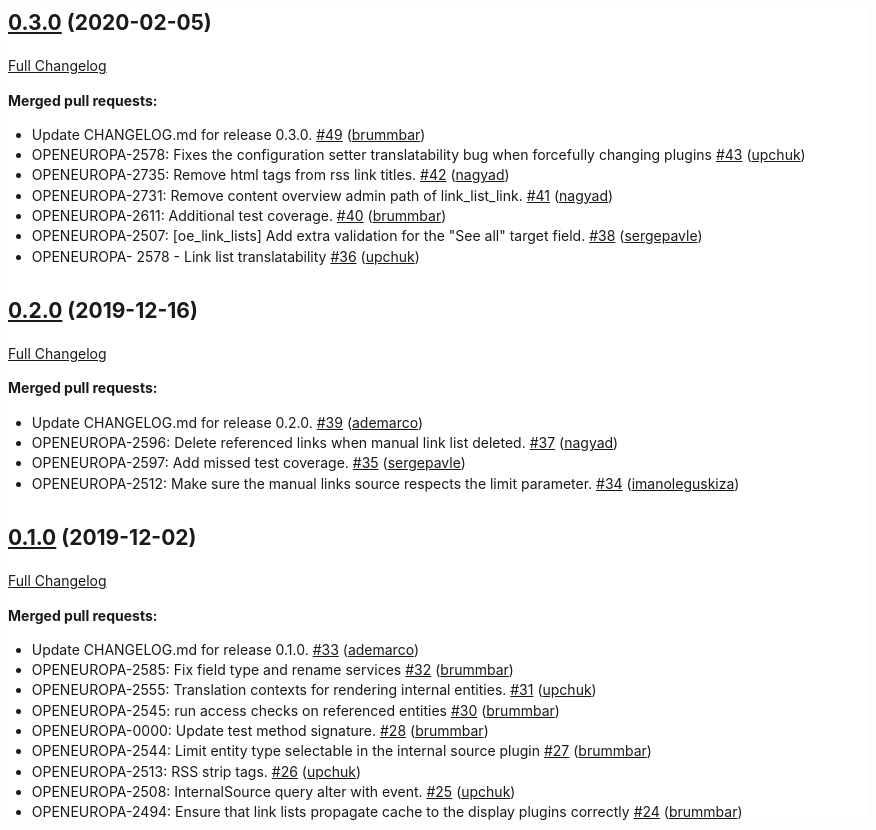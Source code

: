 ## [0.3.0](https://github.com/openeuropa/oe_link_lists/tree/0.3.0) (2020-02-05)
[Full Changelog](https://github.com/openeuropa/oe_link_lists/compare/0.2.0...0.3.0)

**Merged pull requests:**

- Update CHANGELOG.md for release 0.3.0. [\#49](https://github.com/openeuropa/oe_link_lists/pull/49) ([brummbar](https://github.com/brummbar))
- OPENEUROPA-2578: Fixes the configuration setter translatability bug when forcefully changing plugins [\#43](https://github.com/openeuropa/oe_link_lists/pull/43) ([upchuk](https://github.com/upchuk))
- OPENEUROPA-2735: Remove html tags from rss link titles. [\#42](https://github.com/openeuropa/oe_link_lists/pull/42) ([nagyad](https://github.com/nagyad))
- OPENEUROPA-2731: Remove content overview admin path of link\_list\_link. [\#41](https://github.com/openeuropa/oe_link_lists/pull/41) ([nagyad](https://github.com/nagyad))
- OPENEUROPA-2611: Additional test coverage. [\#40](https://github.com/openeuropa/oe_link_lists/pull/40) ([brummbar](https://github.com/brummbar))
- OPENEUROPA-2507: \[oe\_link\_lists\] Add extra validation for the "See all" target field. [\#38](https://github.com/openeuropa/oe_link_lists/pull/38) ([sergepavle](https://github.com/sergepavle))
- OPENEUROPA- 2578 - Link list translatability [\#36](https://github.com/openeuropa/oe_link_lists/pull/36) ([upchuk](https://github.com/upchuk))

## [0.2.0](https://github.com/openeuropa/oe_link_lists/tree/0.2.0) (2019-12-16)
[Full Changelog](https://github.com/openeuropa/oe_link_lists/compare/0.1.0...0.2.0)

**Merged pull requests:**

- Update CHANGELOG.md for release 0.2.0. [\#39](https://github.com/openeuropa/oe_link_lists/pull/39) ([ademarco](https://github.com/ademarco))
- OPENEUROPA-2596: Delete referenced links when manual link list deleted. [\#37](https://github.com/openeuropa/oe_link_lists/pull/37) ([nagyad](https://github.com/nagyad))
- OPENEUROPA-2597: Add missed test coverage. [\#35](https://github.com/openeuropa/oe_link_lists/pull/35) ([sergepavle](https://github.com/sergepavle))
- OPENEUROPA-2512: Make sure the manual links source respects the limit parameter. [\#34](https://github.com/openeuropa/oe_link_lists/pull/34) ([imanoleguskiza](https://github.com/imanoleguskiza))

## [0.1.0](https://github.com/openeuropa/oe_link_lists/tree/0.1.0) (2019-12-02)

[Full Changelog](https://github.com/openeuropa/oe_link_lists/compare/da88046d74e26f5d94016ebb022a38e889edbad4...0.1.0)

**Merged pull requests:**

- Update CHANGELOG.md for release 0.1.0. [\#33](https://github.com/openeuropa/oe_link_lists/pull/33) ([ademarco](https://github.com/ademarco))
- OPENEUROPA-2585: Fix field type and rename services [\#32](https://github.com/openeuropa/oe_link_lists/pull/32) ([brummbar](https://github.com/brummbar))
- OPENEUROPA-2555: Translation contexts for rendering internal entities. [\#31](https://github.com/openeuropa/oe_link_lists/pull/31) ([upchuk](https://github.com/upchuk))
- OPENEUROPA-2545: run access checks on referenced entities [\#30](https://github.com/openeuropa/oe_link_lists/pull/30) ([brummbar](https://github.com/brummbar))
- OPENEUROPA-0000: Update test method signature. [\#28](https://github.com/openeuropa/oe_link_lists/pull/28) ([brummbar](https://github.com/brummbar))
- OPENEUROPA-2544: Limit entity type selectable in the internal source plugin [\#27](https://github.com/openeuropa/oe_link_lists/pull/27) ([brummbar](https://github.com/brummbar))
- OPENEUROPA-2513: RSS strip tags. [\#26](https://github.com/openeuropa/oe_link_lists/pull/26) ([upchuk](https://github.com/upchuk))
- OPENEUROPA-2508: InternalSource query alter with event. [\#25](https://github.com/openeuropa/oe_link_lists/pull/25) ([upchuk](https://github.com/upchuk))
- OPENEUROPA-2494: Ensure that link lists propagate cache to the display plugins correctly [\#24](https://github.com/openeuropa/oe_link_lists/pull/24) ([brummbar](https://github.com/brummbar))